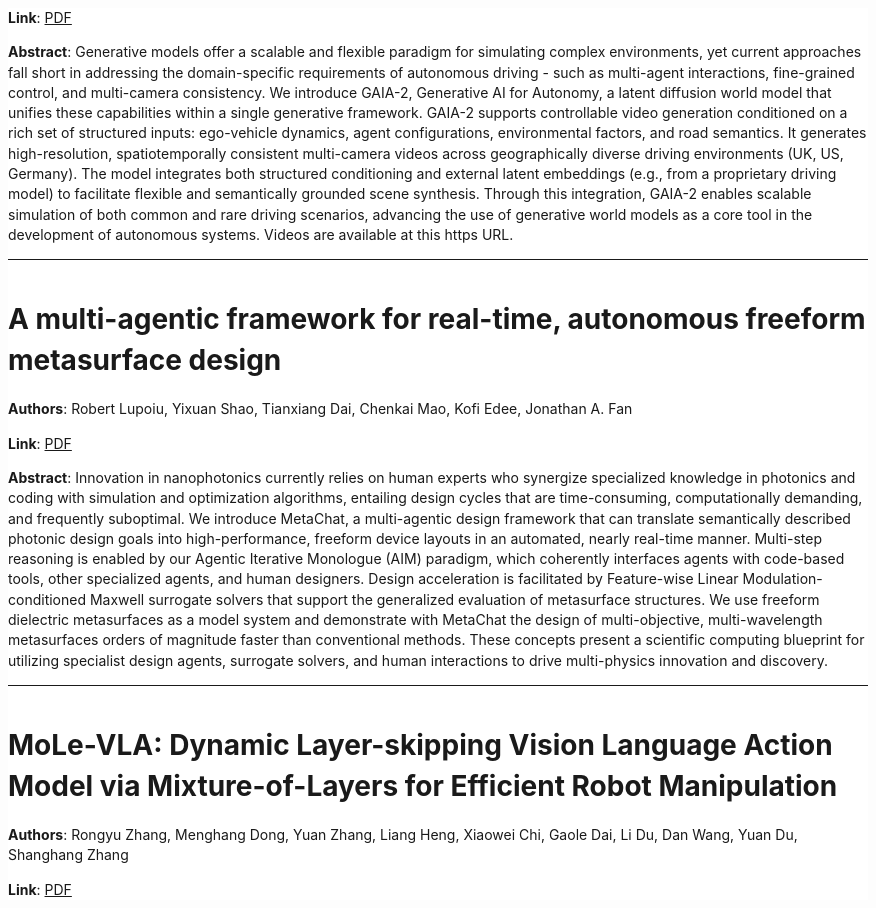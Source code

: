 **Link**: [PDF](https://arxiv.org/pdf/2503.20523)  

**Abstract**: Generative models offer a scalable and flexible paradigm for simulating complex environments, yet current approaches fall short in addressing the domain-specific requirements of autonomous driving - such as multi-agent interactions, fine-grained control, and multi-camera consistency. We introduce GAIA-2, Generative AI for Autonomy, a latent diffusion world model that unifies these capabilities within a single generative framework. GAIA-2 supports controllable video generation conditioned on a rich set of structured inputs: ego-vehicle dynamics, agent configurations, environmental factors, and road semantics. It generates high-resolution, spatiotemporally consistent multi-camera videos across geographically diverse driving environments (UK, US, Germany). The model integrates both structured conditioning and external latent embeddings (e.g., from a proprietary driving model) to facilitate flexible and semantically grounded scene synthesis. Through this integration, GAIA-2 enables scalable simulation of both common and rare driving scenarios, advancing the use of generative world models as a core tool in the development of autonomous systems. Videos are available at this https URL. 

---
# A multi-agentic framework for real-time, autonomous freeform metasurface design 

**Authors**: Robert Lupoiu, Yixuan Shao, Tianxiang Dai, Chenkai Mao, Kofi Edee, Jonathan A. Fan  

**Link**: [PDF](https://arxiv.org/pdf/2503.20479)  

**Abstract**: Innovation in nanophotonics currently relies on human experts who synergize specialized knowledge in photonics and coding with simulation and optimization algorithms, entailing design cycles that are time-consuming, computationally demanding, and frequently suboptimal. We introduce MetaChat, a multi-agentic design framework that can translate semantically described photonic design goals into high-performance, freeform device layouts in an automated, nearly real-time manner. Multi-step reasoning is enabled by our Agentic Iterative Monologue (AIM) paradigm, which coherently interfaces agents with code-based tools, other specialized agents, and human designers. Design acceleration is facilitated by Feature-wise Linear Modulation-conditioned Maxwell surrogate solvers that support the generalized evaluation of metasurface structures. We use freeform dielectric metasurfaces as a model system and demonstrate with MetaChat the design of multi-objective, multi-wavelength metasurfaces orders of magnitude faster than conventional methods. These concepts present a scientific computing blueprint for utilizing specialist design agents, surrogate solvers, and human interactions to drive multi-physics innovation and discovery. 

---
# MoLe-VLA: Dynamic Layer-skipping Vision Language Action Model via Mixture-of-Layers for Efficient Robot Manipulation 

**Authors**: Rongyu Zhang, Menghang Dong, Yuan Zhang, Liang Heng, Xiaowei Chi, Gaole Dai, Li Du, Dan Wang, Yuan Du, Shanghang Zhang  

**Link**: [PDF](https://arxiv.org/pdf/2503.20384)  
